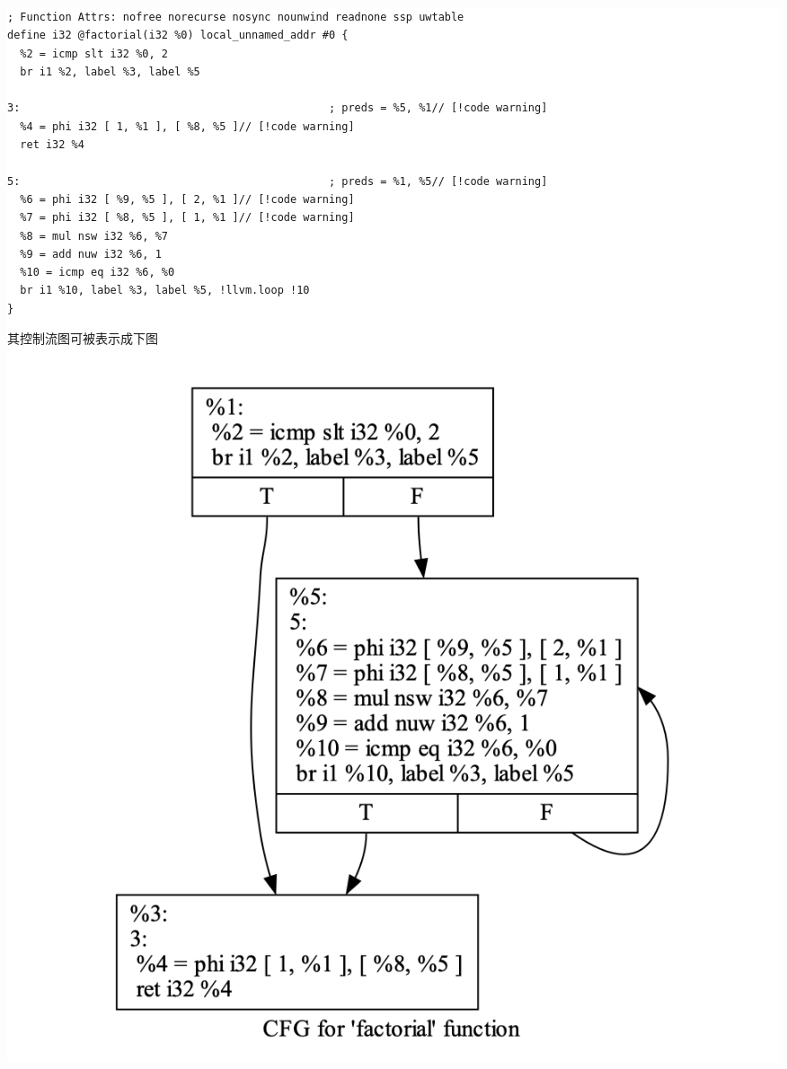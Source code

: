 ```txt
; Function Attrs: nofree norecurse nosync nounwind readnone ssp uwtable
define i32 @factorial(i32 %0) local_unnamed_addr #0 {
  %2 = icmp slt i32 %0, 2
  br i1 %2, label %3, label %5

3:                                                ; preds = %5, %1// [!code warning]
  %4 = phi i32 [ 1, %1 ], [ %8, %5 ]// [!code warning]
  ret i32 %4

5:                                                ; preds = %1, %5// [!code warning]
  %6 = phi i32 [ %9, %5 ], [ 2, %1 ]// [!code warning]
  %7 = phi i32 [ %8, %5 ], [ 1, %1 ]// [!code warning]
  %8 = mul nsw i32 %6, %7
  %9 = add nuw i32 %6, 1
  %10 = icmp eq i32 %6, %0
  br i1 %10, label %3, label %5, !llvm.loop !10
}
```

其控制流图可被表示成下图

![控制流图](<Screen Shot 2024-04-26 at 3.48.29 PM.png>)
